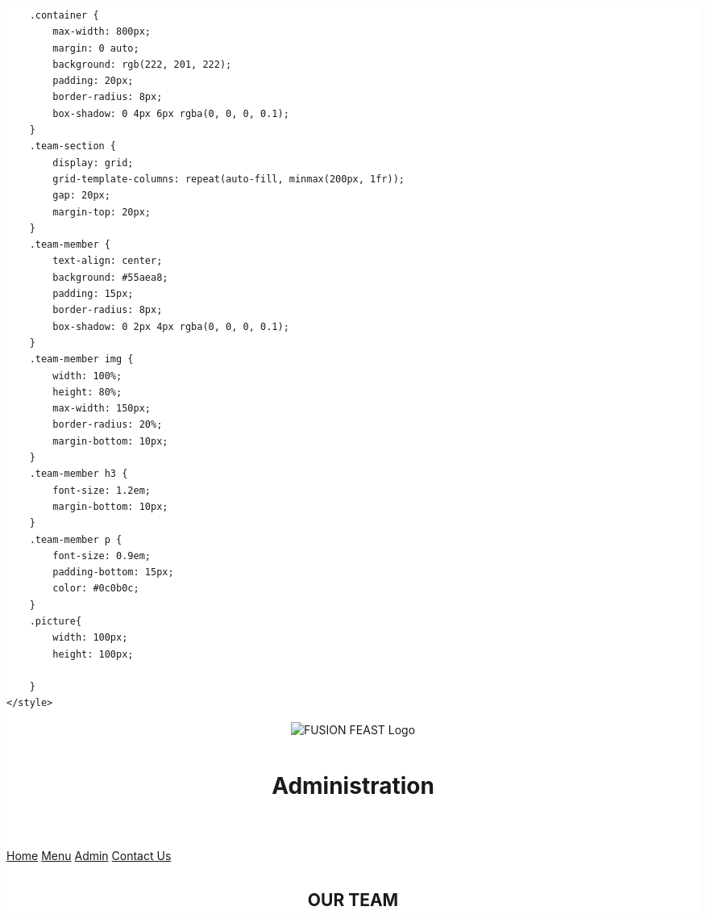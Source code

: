         .container {
            max-width: 800px;
            margin: 0 auto;
            background: rgb(222, 201, 222);
            padding: 20px;
            border-radius: 8px;
            box-shadow: 0 4px 6px rgba(0, 0, 0, 0.1);
        }
        .team-section {
            display: grid;
            grid-template-columns: repeat(auto-fill, minmax(200px, 1fr));
            gap: 20px;
            margin-top: 20px;
        }
        .team-member {
            text-align: center;
            background: #55aea8;
            padding: 15px;
            border-radius: 8px;
            box-shadow: 0 2px 4px rgba(0, 0, 0, 0.1);
        }
        .team-member img {
            width: 100%;
            height: 80%;
            max-width: 150px;
            border-radius: 20%;
            margin-bottom: 10px;
        }
        .team-member h3 {
            font-size: 1.2em;
            margin-bottom: 10px;
        }
        .team-member p {
            font-size: 0.9em;
            padding-bottom: 15px;
            color: #0c0b0c;
        }
        .picture{
            width: 100px;
            height: 100px;
            
        }
    </style>
 </head>
 <body>
    <header>
        <top left>
        <div class="logo">
            <img src="Fusion feast logo.jpg" width="100" height="100" alt="FUSION FEAST Logo">
        <h1>Administration</h1>
    </top left>
    </header>
    <nav>
        <a href="home.html">Home</a>
        <a href="menu.html">Menu</a>
        <a href="admin.html">Admin</a>
        <a href="contact.html">Contact Us</a>
    </nav>
    <main>
        <div class="container">
            <center>
            <h2>OUR TEAM</h2>
        </center>